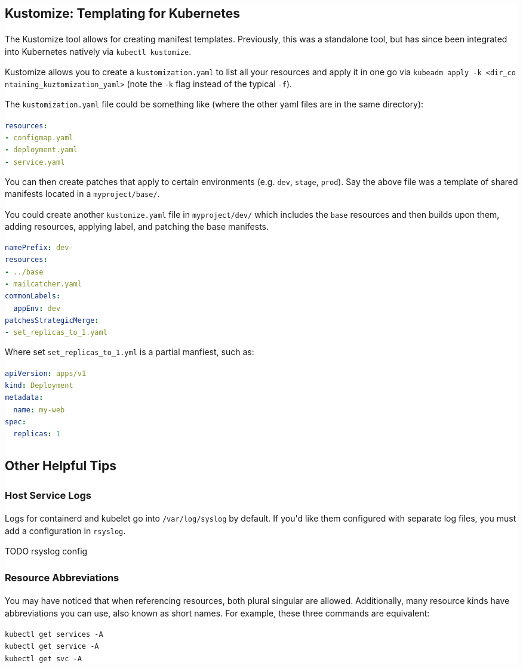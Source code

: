 ## Kustomize: Templating for Kubernetes

The Kustomize tool allows for creating manifest templates. Previously, this was a standalone tool,
but has since been integrated into Kubernetes natively via `kubectl kustomize`.

Kustomize allows you to create a `kustomization.yaml` to list all your resources and apply it in
one go via `kubeadm apply -k <dir_containing_kuztomization_yaml>` (note the `-k` flag instead of
the typical `-f`).

The `kustomization.yaml` file could be something like (where the other yaml files are in the same directory):
```yaml
resources:
- configmap.yaml
- deployment.yaml
- service.yaml
```

You can then create patches that apply to certain environments (e.g. `dev`, `stage`, `prod`).
Say the above file was a template of shared manifests located in a `myproject/base/`.

You could create another `kustomize.yaml` file in `myproject/dev/` which includes the `base` resources
and then builds upon them, adding resources, applying label, and patching the base manifests.
```yaml
namePrefix: dev-
resources:
- ../base
- mailcatcher.yaml
commonLabels:
  appEnv: dev
patchesStrategicMerge:
- set_replicas_to_1.yaml
```

Where set `set_replicas_to_1.yml` is a partial manfiest, such as:
```yaml
apiVersion: apps/v1
kind: Deployment
metadata:
  name: my-web
spec:
  replicas: 1
```

## Other Helpful Tips

### Host Service Logs
Logs for containerd and kubelet go into `/var/log/syslog` by default. If you'd like them configured
with separate log files, you must add a configuration in `rsyslog`.

TODO rsyslog config

### Resource Abbreviations
You may have noticed that when referencing resources, both plural singular are allowed.
Additionally, many resource kinds have abbreviations you can use, also known as short names.
For example, these three commands are equivalent:
```
kubectl get services -A
kubectl get service -A
kubectl get svc -A
```
